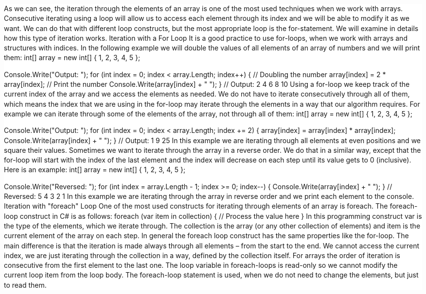 As we can see, the iteration through the elements of an array is one of the most used techniques when we work with arrays. Consecutive iterating using a loop will allow us to access each element through its index and we will be able to modify it as we want. We can do that with different loop constructs, but the most appropriate loop is the for-statement. We will examine in details how this type of iteration works.
Iteration with a For Loop
It is a good practice to use for-loops, when we work with arrays and structures with indices. In the following example we will double the values of all elements of an array of numbers and we will print them:
int[] array = new int[] { 1, 2, 3, 4, 5 };

Console.Write("Output: ");
for (int index = 0; index < array.Length; index++)
{
	// Doubling the number
	array[index] = 2 * array[index];
	// Print the number
	Console.Write(array[index] + " ");
}
// Output: 2 4 6 8 10
Using a for-loop we keep track of the current index of the array and we access the elements as needed. We do not have to iterate consecutively through all of them, which means the index that we are using in the for-loop may iterate through the elements in a way that our algorithm requires. For example we can iterate through some of the elements of the array, not through all of them:
int[] array = new int[] { 1, 2, 3, 4, 5 };

Console.Write("Output: ");
for (int index = 0; index < array.Length; index += 2)
{
	array[index] = array[index] * array[index];
	Console.Write(array[index] + " ");
}
// Output: 1 9 25
In this example we are iterating through all elements at even positions and we square their values.
Sometimes we want to iterate through the array in a reverse order. We do that in a similar way, except that the for-loop will start with the index of the last element and the index will decrease on each step until its value gets to 0 (inclusive). Here is an example:
int[] array = new int[] { 1, 2, 3, 4, 5 };

Console.Write("Reversed: ");
for (int index = array.Length - 1; index >= 0; index--)
{
	Console.Write(array[index] + " ");
}
// Reversed: 5 4 3 2 1
In this example we are iterating through the array in reverse order and we print each element to the console.
Iteration with "foreach" Loop
One of the most used constructs for iterating through elements of an array is foreach. The foreach-loop construct in C# is as follows:
foreach (var item in collection)
{
	// Process the value here
}
In this programming construct var is the type of the elements, which we iterate through. The collection is the array (or any other collection of elements) and item is the current element of the array on each step.
In general the foreach loop construct has the same properties like the for-loop. The main difference is that the iteration is made always through all elements – from the start to the end. We cannot access the current index, we are just iterating through the collection in a way, defined by the collection itself. For arrays the order of iteration is consecutive from the first element to the last one. The loop variable in foreach-loops is read-only so we cannot modify the current loop item from the loop body.
The foreach-loop statement is used, when we do not need to change the elements, but just to read them.